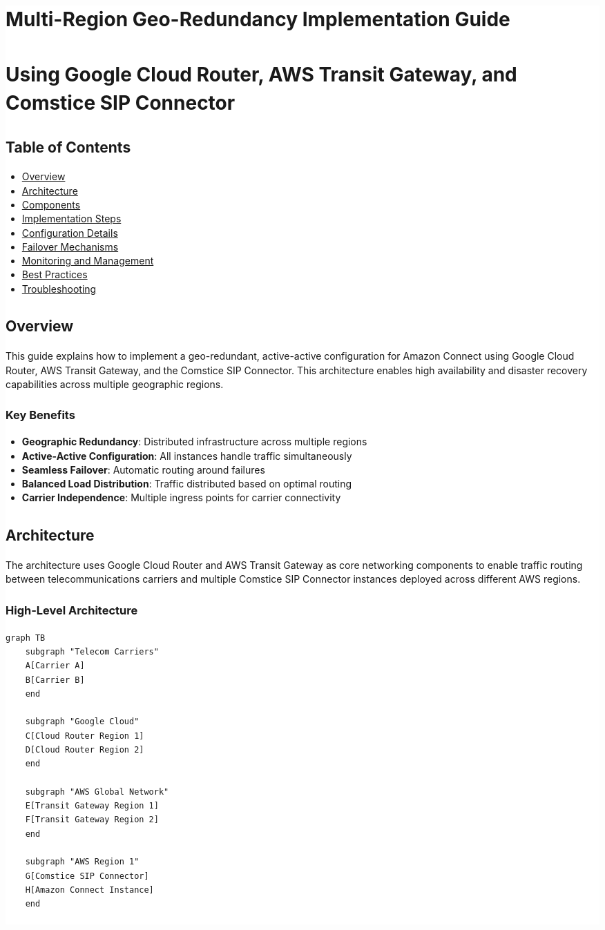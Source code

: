 # Multi-Region Geo-Redundancy Implementation Guide 
# Using Google Cloud Router, AWS Transit Gateway, and Comstice SIP Connector

## Table of Contents

- [Overview](#overview)
- [Architecture](#architecture)
- [Components](#components)
- [Implementation Steps](#implementation-steps)
- [Configuration Details](#configuration-details)
- [Failover Mechanisms](#failover-mechanisms)
- [Monitoring and Management](#monitoring-and-management)
- [Best Practices](#best-practices)
- [Troubleshooting](#troubleshooting)

## Overview

This guide explains how to implement a geo-redundant, active-active configuration for Amazon Connect using Google Cloud Router, AWS Transit Gateway, and the Comstice SIP Connector. This architecture enables high availability and disaster recovery capabilities across multiple geographic regions.

### Key Benefits

- **Geographic Redundancy**: Distributed infrastructure across multiple regions
- **Active-Active Configuration**: All instances handle traffic simultaneously
- **Seamless Failover**: Automatic routing around failures
- **Balanced Load Distribution**: Traffic distributed based on optimal routing
- **Carrier Independence**: Multiple ingress points for carrier connectivity

## Architecture

The architecture uses Google Cloud Router and AWS Transit Gateway as core networking components to enable traffic routing between telecommunications carriers and multiple Comstice SIP Connector instances deployed across different AWS regions.

### High-Level Architecture

```mermaid
graph TB
    subgraph "Telecom Carriers"
    A[Carrier A] 
    B[Carrier B]
    end
    
    subgraph "Google Cloud"
    C[Cloud Router Region 1]
    D[Cloud Router Region 2]
    end
    
    subgraph "AWS Global Network"
    E[Transit Gateway Region 1]
    F[Transit Gateway Region 2]
    end
    
    subgraph "AWS Region 1"
    G[Comstice SIP Connector]
    H[Amazon Connect Instance]
    end
    
```